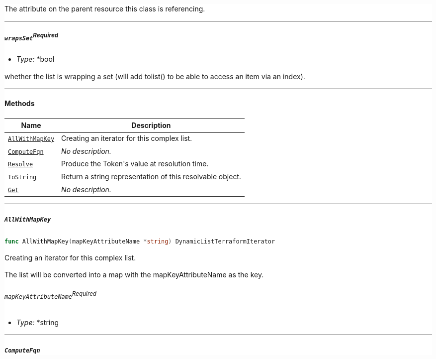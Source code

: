 The attribute on the parent resource this class is referencing.

---

##### `wrapsSet`<sup>Required</sup> <a name="wrapsSet" id="@cdktf/provider-opentelekomcloud.dataOpentelekomcloudTaurusdbMysqlProxyFlavorsV3.DataOpentelekomcloudTaurusdbMysqlProxyFlavorsV3FlavorGroupsFlavorsList.Initializer.parameter.wrapsSet"></a>

- *Type:* *bool

whether the list is wrapping a set (will add tolist() to be able to access an item via an index).

---

#### Methods <a name="Methods" id="Methods"></a>

| **Name** | **Description** |
| --- | --- |
| <code><a href="#@cdktf/provider-opentelekomcloud.dataOpentelekomcloudTaurusdbMysqlProxyFlavorsV3.DataOpentelekomcloudTaurusdbMysqlProxyFlavorsV3FlavorGroupsFlavorsList.allWithMapKey">AllWithMapKey</a></code> | Creating an iterator for this complex list. |
| <code><a href="#@cdktf/provider-opentelekomcloud.dataOpentelekomcloudTaurusdbMysqlProxyFlavorsV3.DataOpentelekomcloudTaurusdbMysqlProxyFlavorsV3FlavorGroupsFlavorsList.computeFqn">ComputeFqn</a></code> | *No description.* |
| <code><a href="#@cdktf/provider-opentelekomcloud.dataOpentelekomcloudTaurusdbMysqlProxyFlavorsV3.DataOpentelekomcloudTaurusdbMysqlProxyFlavorsV3FlavorGroupsFlavorsList.resolve">Resolve</a></code> | Produce the Token's value at resolution time. |
| <code><a href="#@cdktf/provider-opentelekomcloud.dataOpentelekomcloudTaurusdbMysqlProxyFlavorsV3.DataOpentelekomcloudTaurusdbMysqlProxyFlavorsV3FlavorGroupsFlavorsList.toString">ToString</a></code> | Return a string representation of this resolvable object. |
| <code><a href="#@cdktf/provider-opentelekomcloud.dataOpentelekomcloudTaurusdbMysqlProxyFlavorsV3.DataOpentelekomcloudTaurusdbMysqlProxyFlavorsV3FlavorGroupsFlavorsList.get">Get</a></code> | *No description.* |

---

##### `AllWithMapKey` <a name="AllWithMapKey" id="@cdktf/provider-opentelekomcloud.dataOpentelekomcloudTaurusdbMysqlProxyFlavorsV3.DataOpentelekomcloudTaurusdbMysqlProxyFlavorsV3FlavorGroupsFlavorsList.allWithMapKey"></a>

```go
func AllWithMapKey(mapKeyAttributeName *string) DynamicListTerraformIterator
```

Creating an iterator for this complex list.

The list will be converted into a map with the mapKeyAttributeName as the key.

###### `mapKeyAttributeName`<sup>Required</sup> <a name="mapKeyAttributeName" id="@cdktf/provider-opentelekomcloud.dataOpentelekomcloudTaurusdbMysqlProxyFlavorsV3.DataOpentelekomcloudTaurusdbMysqlProxyFlavorsV3FlavorGroupsFlavorsList.allWithMapKey.parameter.mapKeyAttributeName"></a>

- *Type:* *string

---

##### `ComputeFqn` <a name="ComputeFqn" id="@cdktf/provider-opentelekomcloud.dataOpentelekomcloudTaurusdbMysqlProxyFlavorsV3.DataOpentelekomcloudTaurusdbMysqlProxyFlavorsV3FlavorGroupsFlavorsList.computeFqn"></a>
